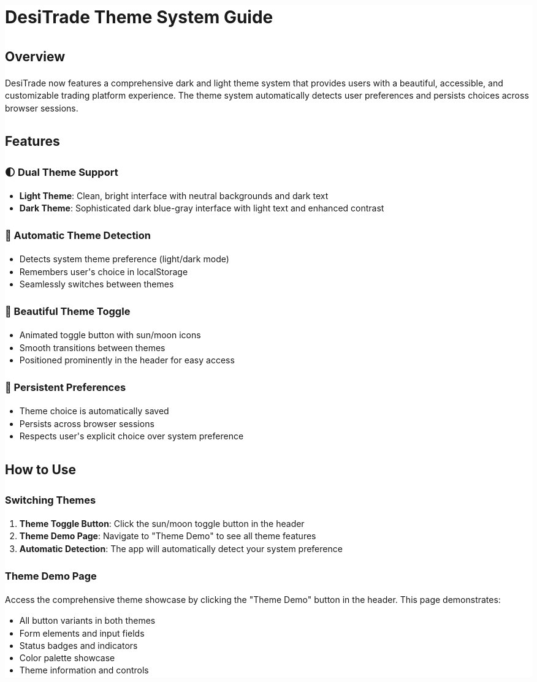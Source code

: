 # DesiTrade Theme System Guide

## Overview

DesiTrade now features a comprehensive dark and light theme system that provides users with a beautiful, accessible, and customizable trading platform experience. The theme system automatically detects user preferences and persists choices across browser sessions.

## Features

### 🌓 Dual Theme Support
- **Light Theme**: Clean, bright interface with neutral backgrounds and dark text
- **Dark Theme**: Sophisticated dark blue-gray interface with light text and enhanced contrast

### 🔄 Automatic Theme Detection
- Detects system theme preference (light/dark mode)
- Remembers user's choice in localStorage
- Seamlessly switches between themes

### 🎨 Beautiful Theme Toggle
- Animated toggle button with sun/moon icons
- Smooth transitions between themes
- Positioned prominently in the header for easy access

### 💾 Persistent Preferences
- Theme choice is automatically saved
- Persists across browser sessions
- Respects user's explicit choice over system preference

## How to Use

### Switching Themes

1. **Theme Toggle Button**: Click the sun/moon toggle button in the header
2. **Theme Demo Page**: Navigate to "Theme Demo" to see all theme features
3. **Automatic Detection**: The app will automatically detect your system preference

### Theme Demo Page

Access the comprehensive theme showcase by clicking the "Theme Demo" button in the header. This page demonstrates:

- All button variants in both themes
- Form elements and input fields
- Status badges and indicators
- Color palette showcase
- Theme information and controls
